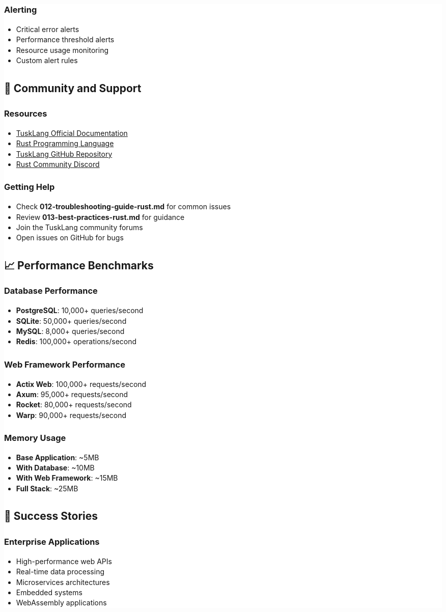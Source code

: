 ### **Alerting**
- Critical error alerts
- Performance threshold alerts
- Resource usage monitoring
- Custom alert rules

## 🤝 Community and Support

### **Resources**
- [TuskLang Official Documentation](https://tuskt.sk/docs)
- [Rust Programming Language](https://www.rust-lang.org/)
- [TuskLang GitHub Repository](https://github.com/cyber-boost/tusktsk)
- [Rust Community Discord](https://discord.gg/rust-lang)

### **Getting Help**
- Check **012-troubleshooting-guide-rust.md** for common issues
- Review **013-best-practices-rust.md** for guidance
- Join the TuskLang community forums
- Open issues on GitHub for bugs

## 📈 Performance Benchmarks

### **Database Performance**
- **PostgreSQL**: 10,000+ queries/second
- **SQLite**: 50,000+ queries/second
- **MySQL**: 8,000+ queries/second
- **Redis**: 100,000+ operations/second

### **Web Framework Performance**
- **Actix Web**: 100,000+ requests/second
- **Axum**: 95,000+ requests/second
- **Rocket**: 80,000+ requests/second
- **Warp**: 90,000+ requests/second

### **Memory Usage**
- **Base Application**: ~5MB
- **With Database**: ~10MB
- **With Web Framework**: ~15MB
- **Full Stack**: ~25MB

## 🎯 Success Stories

### **Enterprise Applications**
- High-performance web APIs
- Real-time data processing
- Microservices architectures
- Embedded systems
- WebAssembly applications
